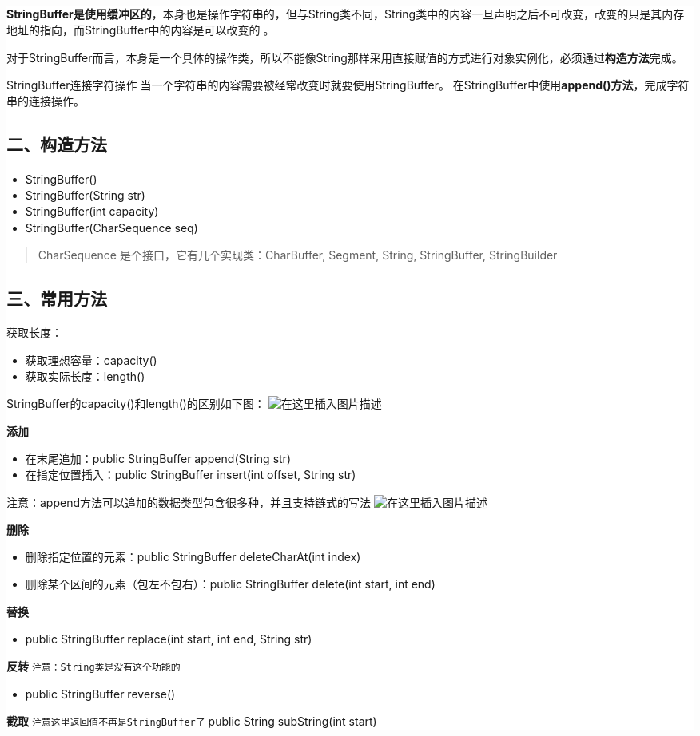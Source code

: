 **StringBuffer是使用缓冲区的**，本身也是操作字符串的，但与String类不同，String类中的内容一旦声明之后不可改变，改变的只是其内存地址的指向，而StringBuffer中的内容是可以改变的 。

对于StringBuffer而言，本身是一个具体的操作类，所以不能像String那样采用直接赋值的方式进行对象实例化，必须通过**构造方法**完成。

StringBuffer连接字符操作
当一个字符串的内容需要被经常改变时就要使用StringBuffer。
在StringBuffer中使用**append()方法**，完成字符串的连接操作。





## 二、构造方法

- StringBuffer()
- StringBuffer(String str)
- StringBuffer(int capacity)
- StringBuffer(CharSequence seq)

> CharSequence 是个接口，它有几个实现类：CharBuffer, Segment, String, StringBuffer,
> StringBuilder




## 三、常用方法
获取长度：
- 获取理想容量：capacity()
- 获取实际长度：length()

StringBuffer的capacity()和length()的区别如下图：
![在这里插入图片描述](https://raw.githubusercontent.com/bluepopo/myblog/master/img/20200702102230.png)


**添加**

- 在末尾追加：public StringBuffer append(String str)
- 在指定位置插入：public StringBuffer insert(int offset, String str)

注意：append方法可以追加的数据类型包含很多种，并且支持链式的写法
![在这里插入图片描述](https://raw.githubusercontent.com/bluepopo/myblog/master/img/20200702102231.png)

**删除**

- 删除指定位置的元素：public StringBuffer deleteCharAt(int index)

- 删除某个区间的元素（包左不包右）：public StringBuffer delete(int start, int end)



**替换**

- public StringBuffer replace(int start, int end, String str)

**反转**
`注意：String类是没有这个功能的`
- public StringBuffer reverse()

**截取**
`注意这里返回值不再是StringBuffer了`
public String subString(int start)
